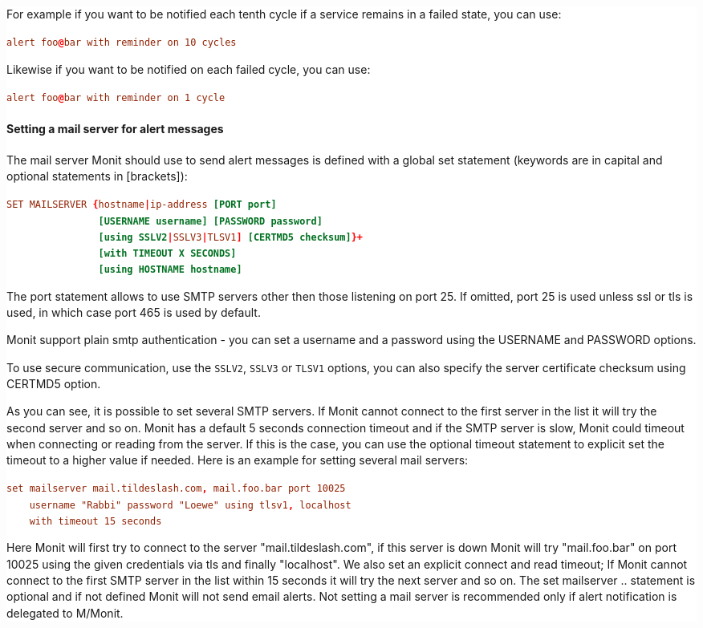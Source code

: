 For example if you want to be notified each tenth cycle if a service remains in a failed state, you can use:

```conf
alert foo@bar with reminder on 10 cycles
```

Likewise if you want to be notified on each failed cycle, you can use:

```conf
alert foo@bar with reminder on 1 cycle
```

#### Setting a mail server for alert messages

The mail server Monit should use to send alert messages is defined with a global set statement (keywords are in
capital and optional statements in [brackets]):

```conf
SET MAILSERVER {hostname|ip-address [PORT port]
                [USERNAME username] [PASSWORD password]
                [using SSLV2|SSLV3|TLSV1] [CERTMD5 checksum]}+
                [with TIMEOUT X SECONDS]
                [using HOSTNAME hostname]
```

The port statement allows to use SMTP servers other then those listening on port 25. If omitted, port 25 is used
unless ssl or tls is used, in which case port 465 is used by default.

Monit support plain smtp authentication - you can set a username and a password using the USERNAME and PASSWORD
options.

To use secure communication, use the `SSLV2`, `SSLV3` or `TLSV1` options, you can also specify the server certificate
checksum using CERTMD5 option.

As you can see, it is possible to set several SMTP servers. If Monit cannot connect to the first server in the list
it will try the second server and so on. Monit has a default 5 seconds connection timeout and if the SMTP server is
slow, Monit could timeout when connecting or reading from the server. If this is the case, you can use the optional
timeout statement to explicit set the timeout to a higher value if needed. Here is an example for setting several
mail servers:

```conf
set mailserver mail.tildeslash.com, mail.foo.bar port 10025
    username "Rabbi" password "Loewe" using tlsv1, localhost
    with timeout 15 seconds
```

Here Monit will first try to connect to the server "mail.tildeslash.com", if this server is down Monit will try
"mail.foo.bar" on port 10025 using the given credentials via tls and finally "localhost". We also set an explicit
connect and read timeout; If Monit cannot connect to the first SMTP server in the list within 15 seconds it will try
the next server and so on. The set mailserver .. statement is optional and if not defined Monit will not send email
alerts. Not setting a mail server is recommended only if alert notification is delegated to M/Monit.
